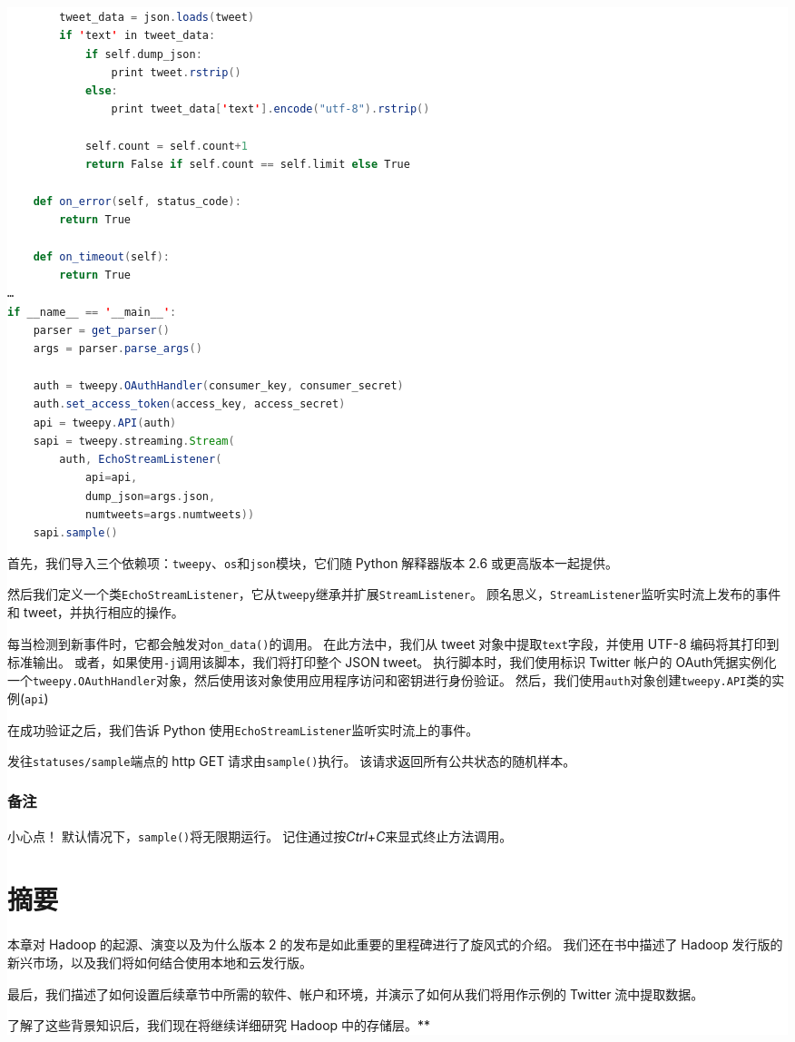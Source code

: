 ```scala
        tweet_data = json.loads(tweet)
        if 'text' in tweet_data:
            if self.dump_json:
                print tweet.rstrip()
            else:
                print tweet_data['text'].encode("utf-8").rstrip()

            self.count = self.count+1
            return False if self.count == self.limit else True

    def on_error(self, status_code):
        return True

    def on_timeout(self):
        return True
…
if __name__ == '__main__':
    parser = get_parser()
    args = parser.parse_args()

    auth = tweepy.OAuthHandler(consumer_key, consumer_secret)
    auth.set_access_token(access_key, access_secret)
    api = tweepy.API(auth)
    sapi = tweepy.streaming.Stream(
        auth, EchoStreamListener(
            api=api, 
            dump_json=args.json, 
            numtweets=args.numtweets))
    sapi.sample()
```

首先，我们导入三个依赖项：`tweepy`、`os`和`json`模块，它们随 Python 解释器版本 2.6 或更高版本一起提供。

然后我们定义一个类`EchoStreamListener`，它从`tweepy`继承并扩展`StreamListener`。 顾名思义，`StreamListener`监听实时流上发布的事件和 tweet，并执行相应的操作。

每当检测到新事件时，它都会触发对`on_data()`的调用。 在此方法中，我们从 tweet 对象中提取`text`字段，并使用 UTF-8 编码将其打印到标准输出。 或者，如果使用`-j`调用该脚本，我们将打印整个 JSON tweet。 执行脚本时，我们使用标识 Twitter 帐户的 OAuth凭据实例化一个`tweepy.OAuthHandler`对象，然后使用该对象使用应用程序访问和密钥进行身份验证。 然后，我们使用`auth`对象创建`tweepy.API`类的实例(`api`)

在成功验证之后，我们告诉 Python 使用`EchoStreamListener`监听实时流上的事件。

发往`statuses/sample`端点的 http GET 请求由`sample()`执行。 该请求返回所有公共状态的随机样本。

### 备注

小心点！ 默认情况下，`sample()`将无限期运行。 记住通过按*Ctrl*+*C*来显式终止方法调用。

# 摘要

本章对 Hadoop 的起源、演变以及为什么版本 2 的发布是如此重要的里程碑进行了旋风式的介绍。 我们还在书中描述了 Hadoop 发行版的新兴市场，以及我们将如何结合使用本地和云发行版。

最后，我们描述了如何设置后续章节中所需的软件、帐户和环境，并演示了如何从我们将用作示例的 Twitter 流中提取数据。

了解了这些背景知识后，我们现在将继续详细研究 Hadoop 中的存储层。**